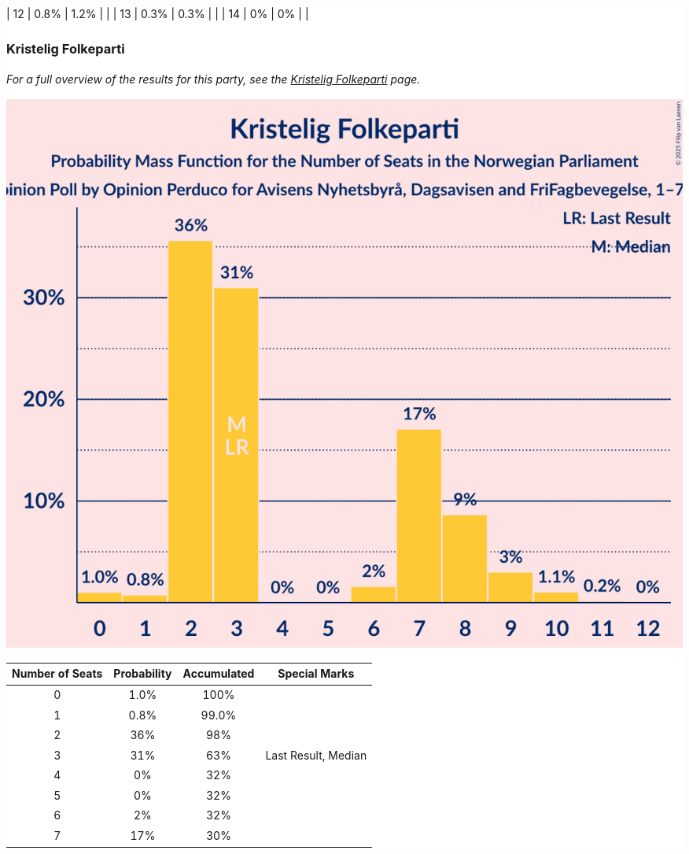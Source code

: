 | 12 | 0.8% | 1.2% |  |
| 13 | 0.3% | 0.3% |  |
| 14 | 0% | 0% |  |

### Kristelig Folkeparti

*For a full overview of the results for this party, see the [Kristelig Folkeparti](party-kristeligfolkeparti.html) page.*

![Graph with seats probability mass function not yet produced](2022-02-07-OpinionPerduco-seats-pmf-kristeligfolkeparti.png "Seats Probability Mass Function")

| Number of Seats | Probability | Accumulated | Special Marks |
|:---------------:|:-----------:|:-----------:|:-------------:|
| 0 | 1.0% | 100% |  |
| 1 | 0.8% | 99.0% |  |
| 2 | 36% | 98% |  |
| 3 | 31% | 63% | Last Result, Median |
| 4 | 0% | 32% |  |
| 5 | 0% | 32% |  |
| 6 | 2% | 32% |  |
| 7 | 17% | 30% |  |